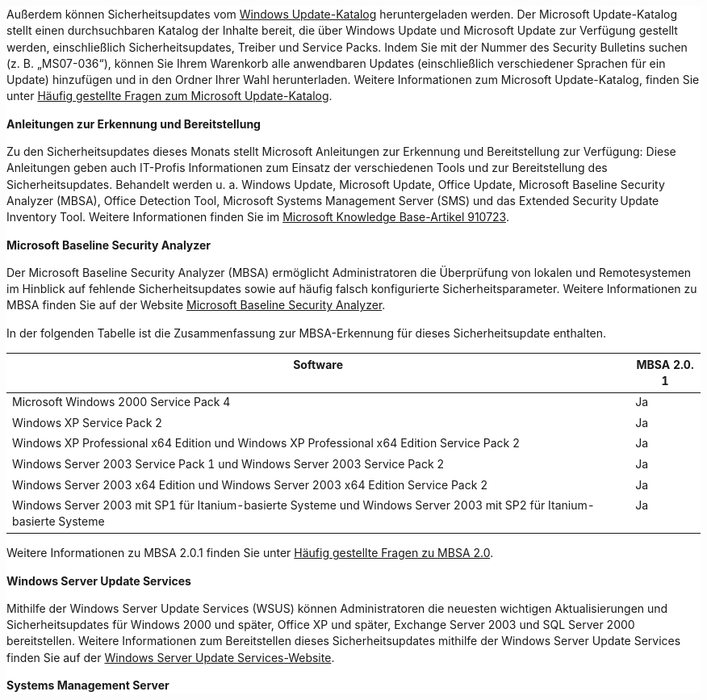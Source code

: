 Außerdem können Sicherheitsupdates vom [Windows Update-Katalog](http://go.microsoft.com/fwlink/?linkid=96155) heruntergeladen werden. Der Microsoft Update-Katalog stellt einen durchsuchbaren Katalog der Inhalte bereit, die über Windows Update und Microsoft Update zur Verfügung gestellt werden, einschließlich Sicherheitsupdates, Treiber und Service Packs. Indem Sie mit der Nummer des Security Bulletins suchen (z. B. „MS07-036“), können Sie Ihrem Warenkorb alle anwendbaren Updates (einschließlich verschiedener Sprachen für ein Update) hinzufügen und in den Ordner Ihrer Wahl herunterladen. Weitere Informationen zum Microsoft Update-Katalog, finden Sie unter [Häufig gestellte Fragen zum Microsoft Update-Katalog](http://catalog.update.microsoft.com/v7/site/faq.aspx).
  
**Anleitungen zur Erkennung und Bereitstellung**
  
Zu den Sicherheitsupdates dieses Monats stellt Microsoft Anleitungen zur Erkennung und Bereitstellung zur Verfügung: Diese Anleitungen geben auch IT-Profis Informationen zum Einsatz der verschiedenen Tools und zur Bereitstellung des Sicherheitsupdates. Behandelt werden u. a. Windows Update, Microsoft Update, Office Update, Microsoft Baseline Security Analyzer (MBSA), Office Detection Tool, Microsoft Systems Management Server (SMS) und das Extended Security Update Inventory Tool. Weitere Informationen finden Sie im [Microsoft Knowledge Base-Artikel 910723](http://support.microsoft.com/kb/910723).
  
**Microsoft Baseline Security Analyzer**
  
Der Microsoft Baseline Security Analyzer (MBSA) ermöglicht Administratoren die Überprüfung von lokalen und Remotesystemen im Hinblick auf fehlende Sicherheitsupdates sowie auf häufig falsch konfigurierte Sicherheitsparameter. Weitere Informationen zu MBSA finden Sie auf der Website [Microsoft Baseline Security Analyzer](http://www.microsoft.com/germany/technet/sicherheit/tools/mbsa/2_0.mspx).
  
In der folgenden Tabelle ist die Zusammenfassung zur MBSA-Erkennung für dieses Sicherheitsupdate enthalten.
  
| Software                                                                                                              | MBSA 2.0.1 |  
|-----------------------------------------------------------------------------------------------------------------------|------------|  
| Microsoft Windows 2000 Service Pack 4                                                                                 | Ja         |  
| Windows XP Service Pack 2                                                                                             | Ja         |  
| Windows XP Professional x64 Edition und Windows XP Professional x64 Edition Service Pack 2                            | Ja         |  
| Windows Server 2003 Service Pack 1 und Windows Server 2003 Service Pack 2                                             | Ja         |  
| Windows Server 2003 x64 Edition und Windows Server 2003 x64 Edition Service Pack 2                                    | Ja         |  
| Windows Server 2003 mit SP1 für Itanium-basierte Systeme und Windows Server 2003 mit SP2 für Itanium-basierte Systeme | Ja         |
  
Weitere Informationen zu MBSA 2.0.1 finden Sie unter [Häufig gestellte Fragen zu MBSA 2.0](http://www.microsoft.com/germany/technet/sicherheit/tools/mbsa/2_0_qa.mspx).
  
**Windows Server Update Services**
  
Mithilfe der Windows Server Update Services (WSUS) können Administratoren die neuesten wichtigen Aktualisierungen und Sicherheitsupdates für Windows 2000 und später, Office XP und später, Exchange Server 2003 und SQL Server 2000 bereitstellen. Weitere Informationen zum Bereitstellen dieses Sicherheitsupdates mithilfe der Windows Server Update Services finden Sie auf der [Windows Server Update Services-Website](http://www.microsoft.com/germany/technet/prodtechnol/windowsserver/wsus/default.mspx).
  
**Systems Management Server**
  